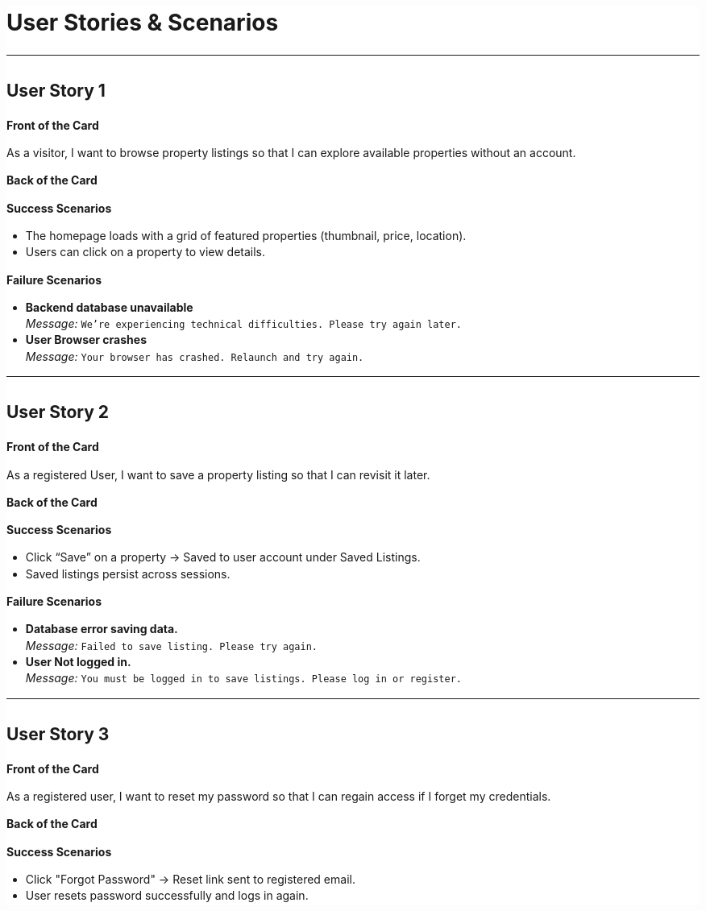 # User Stories & Scenarios

---

## User Story 1

**Front of the Card**  

As a visitor, I want to browse property listings so that I can explore available properties without an account. 

**Back of the Card**  

**Success Scenarios**  
- The homepage loads with a grid of featured properties (thumbnail, price, location).
- Users can click on a property to view details.

**Failure Scenarios**  
- **Backend database unavailable**  
  *Message:* `We’re experiencing technical difficulties. Please try again later.`  
- **User Browser crashes**  
  *Message:* `Your browser has crashed. Relaunch and try again.`  

---

## User Story 2

**Front of the Card**  

As a registered User, I want to save a property listing so that I can revisit it later.

**Back of the Card**  

**Success Scenarios**  
- Click “Save” on a property → Saved to user account under Saved Listings.
- Saved listings persist across sessions.

**Failure Scenarios**  
- **Database error saving data.**  
  *Message:* `Failed to save listing. Please try again.`  
- **User Not logged in.**  
  *Message:* `You must be logged in to save listings. Please log in or register.`  

---

## User Story 3

**Front of the Card**  

As a registered user, I want to reset my password so that I can regain access if I forget my credentials.

**Back of the Card**  

**Success Scenarios**  
- Click "Forgot Password" → Reset link sent to registered email.
- User resets password successfully and logs in again.
